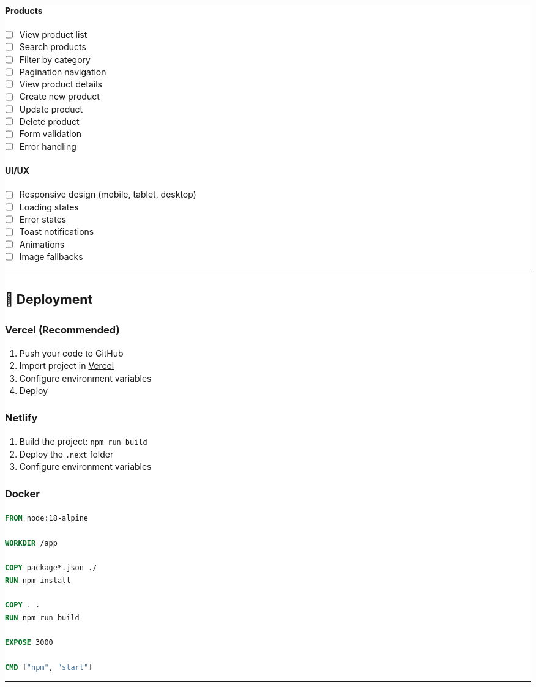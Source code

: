 #### Products
- [ ] View product list
- [ ] Search products
- [ ] Filter by category
- [ ] Pagination navigation
- [ ] View product details
- [ ] Create new product
- [ ] Update product
- [ ] Delete product
- [ ] Form validation
- [ ] Error handling

#### UI/UX
- [ ] Responsive design (mobile, tablet, desktop)
- [ ] Loading states
- [ ] Error states
- [ ] Toast notifications
- [ ] Animations
- [ ] Image fallbacks

---

## 🚀 Deployment

### Vercel (Recommended)

1. Push your code to GitHub
2. Import project in [Vercel](https://vercel.com)
3. Configure environment variables
4. Deploy

### Netlify

1. Build the project: `npm run build`
2. Deploy the `.next` folder
3. Configure environment variables

### Docker

```dockerfile
FROM node:18-alpine

WORKDIR /app

COPY package*.json ./
RUN npm install

COPY . .
RUN npm run build

EXPOSE 3000

CMD ["npm", "start"]
```

---